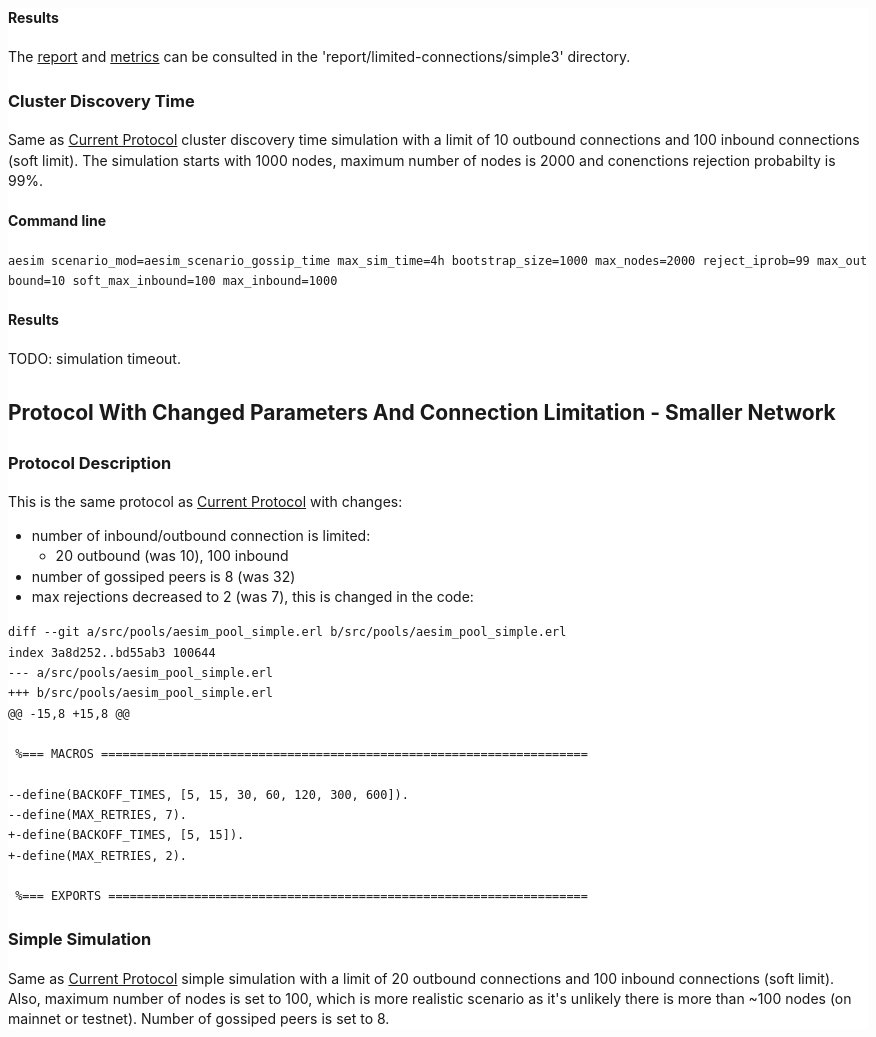 #### Results

The [report](report/limited-connections/simple3/report.txt) and
[metrics](report/limited-connections/simple3/metrics/metrics.md) can be
consulted in the 'report/limited-connections/simple3' directory.

### Cluster Discovery Time

Same as [Current Protocol](#current-protocol) cluster discovery time simulation
with a limit of 10 outbound connections and 100 inbound connections (soft
limit). The simulation starts with 1000 nodes, maximum number of nodes is 2000
and conenctions rejection probabilty is 99%.

#### Command line

  `aesim scenario_mod=aesim_scenario_gossip_time max_sim_time=4h bootstrap_size=1000 max_nodes=2000 reject_iprob=99 max_outbound=10 soft_max_inbound=100 max_inbound=1000`

#### Results

TODO: simulation timeout.

Protocol With Changed Parameters And Connection Limitation - Smaller Network
----------------------------------------------------------------------------

### Protocol Description

This is the same protocol as [Current Protocol](#current-protocol) with changes:
- number of inbound/outbound connection is limited:
  - 20 outbound (was 10), 100 inbound
- number of gossiped peers is 8 (was 32)
- max rejections decreased to 2 (was 7), this is changed in the code:

```
diff --git a/src/pools/aesim_pool_simple.erl b/src/pools/aesim_pool_simple.erl
index 3a8d252..bd55ab3 100644
--- a/src/pools/aesim_pool_simple.erl
+++ b/src/pools/aesim_pool_simple.erl
@@ -15,8 +15,8 @@

 %=== MACROS ====================================================================

--define(BACKOFF_TIMES, [5, 15, 30, 60, 120, 300, 600]).
--define(MAX_RETRIES, 7).
+-define(BACKOFF_TIMES, [5, 15]).
+-define(MAX_RETRIES, 2).

 %=== EXPORTS ===================================================================
```

### Simple Simulation

Same as [Current Protocol](#current-protocol) simple simulation with a limit
of 20 outbound connections and 100 inbound connections (soft limit). Also,
maximum number of nodes is set to 100, which is more realistic scenario as
it's unlikely there is more than ~100 nodes (on mainnet or testnet). Number of
gossiped peers is set to 8.
